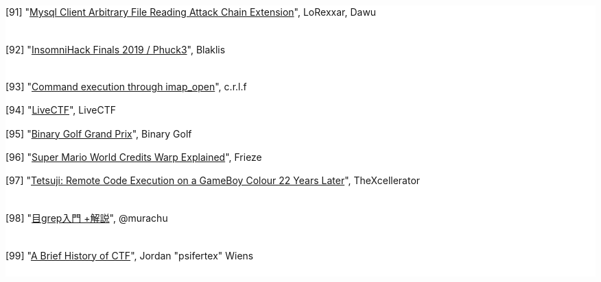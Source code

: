
[91] "[Mysql Client Arbitrary File Reading Attack Chain Extension](https://medium.com/@knownsec404team/mysql-client-arbitrary-file-reading-attack-chain-extension-727bb63f578c)", LoRexxar, Dawu  
&nbsp;


[92] "[InsomniHack Finals 2019 / Phuck3](https://github.com/Blaklis/my-challenges/tree/master/phuck3)", Blaklis  
&nbsp;


[93] "[Command execution through imap_open](https://bugs.php.net/bug.php?id=76428)", c.r.l.f
&nbsp;


[94] "[LiveCTF](https://livectf.com/)", LiveCTF
&nbsp;


[95] "[Binary Golf Grand Prix](https://binary.golf/)", Binary Golf
&nbsp;


[96] "[Super Mario World Credits Warp Explained](https://www.youtube.com/watch?v=vAHXK2wut_I)", Frieze
&nbsp;


[97] "[Tetsuji: Remote Code Execution on a GameBoy Colour 22 Years Later](https://xcellerator.github.io/posts/tetsuji/)", TheXcellerator  
&nbsp;


[98] "[目grep入門 +解説](https://www.slideshare.net/slideshow/grep-8132856/8132856)", @murachu  
&nbsp;


[99] "[A Brief History of CTF](https://psifertex.github.io/a-brief-history-of-ctf/)", Jordan "psifertex" Wiens  
&nbsp;


<PRE>
</PRE>